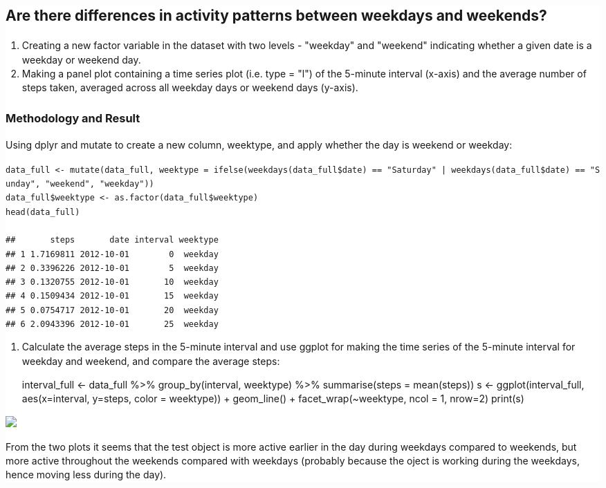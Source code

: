 Are there differences in activity patterns between weekdays and weekends?
-------------------------------------------------------------------------

1.  Creating a new factor variable in the dataset with two levels -
    "weekday" and "weekend" indicating whether a given date is a weekday
    or weekend day.
2.  Making a panel plot containing a time series plot (i.e. type = "l")
    of the 5-minute interval (x-axis) and the average number of steps
    taken, averaged across all weekday days or weekend days (y-axis).

### Methodology and Result

Using dplyr and mutate to create a new column, weektype, and apply
whether the day is weekend or weekday:

    data_full <- mutate(data_full, weektype = ifelse(weekdays(data_full$date) == "Saturday" | weekdays(data_full$date) == "Sunday", "weekend", "weekday"))
    data_full$weektype <- as.factor(data_full$weektype)
    head(data_full)

    ##       steps       date interval weektype
    ## 1 1.7169811 2012-10-01        0  weekday
    ## 2 0.3396226 2012-10-01        5  weekday
    ## 3 0.1320755 2012-10-01       10  weekday
    ## 4 0.1509434 2012-10-01       15  weekday
    ## 5 0.0754717 2012-10-01       20  weekday
    ## 6 2.0943396 2012-10-01       25  weekday

1.  Calculate the average steps in the 5-minute interval and use ggplot
    for making the time series of the 5-minute interval for weekday and
    weekend, and compare the average steps:



    interval_full <- data_full %>%
      group_by(interval, weektype) %>%
      summarise(steps = mean(steps))
    s <- ggplot(interval_full, aes(x=interval, y=steps, color = weektype)) +
      geom_line() +
      facet_wrap(~weektype, ncol = 1, nrow=2)
    print(s)

![](PA_files/figure-markdown_strict/unnamed-chunk-22-1.png)

From the two plots it seems that the test object is more active earlier
in the day during weekdays compared to weekends, but more active
throughout the weekends compared with weekdays (probably because the
oject is working during the weekdays, hence moving less during the day).
